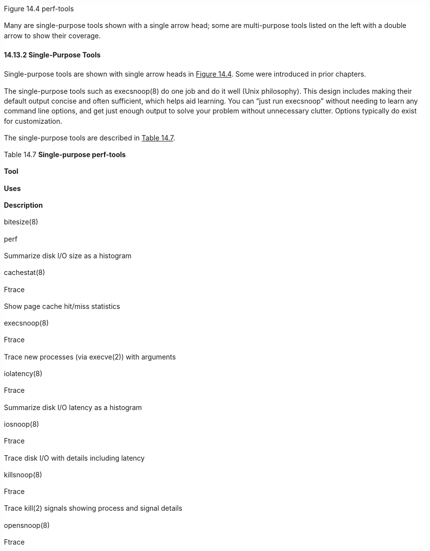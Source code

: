Figure 14.4 perf-tools

Many are single-purpose tools shown with a single arrow head; some are multi-purpose tools listed on the left with a double arrow to show their coverage.

#### 14.13.2 Single-Purpose Tools

Single-purpose tools are shown with single arrow heads in [Figure 14.4](ch14.md). Some were introduced in prior chapters.

The single-purpose tools such as execsnoop(8) do one job and do it well (Unix philosophy). This design includes making their default output concise and often sufficient, which helps aid learning. You can “just run execsnoop” without needing to learn any command line options, and get just enough output to solve your problem without unnecessary clutter. Options typically do exist for customization.

The single-purpose tools are described in [Table 14.7](ch14.md).

Table 14.7 **Single-purpose perf-tools**

**Tool**

**Uses**

**Description**

bitesize(8)

perf

Summarize disk I/O size as a histogram

cachestat(8)

Ftrace

Show page cache hit/miss statistics

execsnoop(8)

Ftrace

Trace new processes (via execve(2)) with arguments

iolatency(8)

Ftrace

Summarize disk I/O latency as a histogram

iosnoop(8)

Ftrace

Trace disk I/O with details including latency

killsnoop(8)

Ftrace

Trace kill(2) signals showing process and signal details

opensnoop(8)

Ftrace
